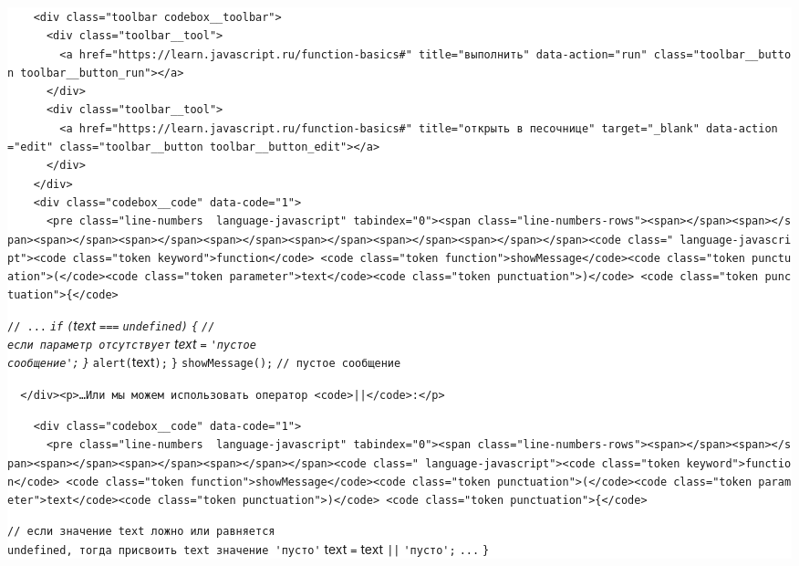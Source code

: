         <div class="toolbar codebox__toolbar">
          <div class="toolbar__tool">
            <a href="https://learn.javascript.ru/function-basics#" title="выполнить" data-action="run" class="toolbar__button toolbar__button_run"></a>
          </div>
          <div class="toolbar__tool">
            <a href="https://learn.javascript.ru/function-basics#" title="открыть в песочнице" target="_blank" data-action="edit" class="toolbar__button toolbar__button_edit"></a>
          </div>
        </div>
        <div class="codebox__code" data-code="1">
          <pre class="line-numbers  language-javascript" tabindex="0"><span class="line-numbers-rows"><span></span><span></span><span></span><span></span><span></span><span></span><span></span><span></span></span><code class=" language-javascript"><code class="token keyword">function</code> <code class="token function">showMessage</code><code class="token punctuation">(</code><code class="token parameter">text</code><code class="token punctuation">)</code> <code class="token punctuation">{</code>
  <code class="token comment">// ...</code>
<em class="block-highlight">  <code class="token keyword">if</code> <code class="token punctuation">(</code>text <code class="token operator">===</code> <code class="token keyword">undefined</code><code class="token punctuation">)</code> <code class="token punctuation">{</code> <code class="token comment">// если параметр отсутствует</code>
    text <code class="token operator">=</code> <code class="token string">'пустое сообщение'</code><code class="token punctuation">;</code>
  <code class="token punctuation">}</code></em>
  <code class="token function">alert</code><code class="token punctuation">(</code>text<code class="token punctuation">)</code><code class="token punctuation">;</code>
<code class="token punctuation">}</code>
<code class="token function">showMessage</code><code class="token punctuation">(</code><code class="token punctuation">)</code><code class="token punctuation">;</code> <code class="token comment">// пустое сообщение</code></code></pre>
        </div>
      </div>
      
      </div><p>…Или мы можем использовать оператор <code>||</code>:</p>
<div id="vl6t2gn49e" data-trusted="1" class="code-example" data-prism-highlighted="1">
      <div class="codebox code-example__codebox">
        
        <div class="codebox__code" data-code="1">
          <pre class="line-numbers  language-javascript" tabindex="0"><span class="line-numbers-rows"><span></span><span></span><span></span><span></span><span></span></span><code class=" language-javascript"><code class="token keyword">function</code> <code class="token function">showMessage</code><code class="token punctuation">(</code><code class="token parameter">text</code><code class="token punctuation">)</code> <code class="token punctuation">{</code>
  <code class="token comment">// если значение text ложно или равняется undefined, тогда присвоить text значение 'пусто'</code>
  text <code class="token operator">=</code> text <code class="token operator">||</code> <code class="token string">'пусто'</code><code class="token punctuation">;</code>
  <code class="token operator">...</code>
<code class="token punctuation">}</code></code></pre>
        </div>
      </div>
      